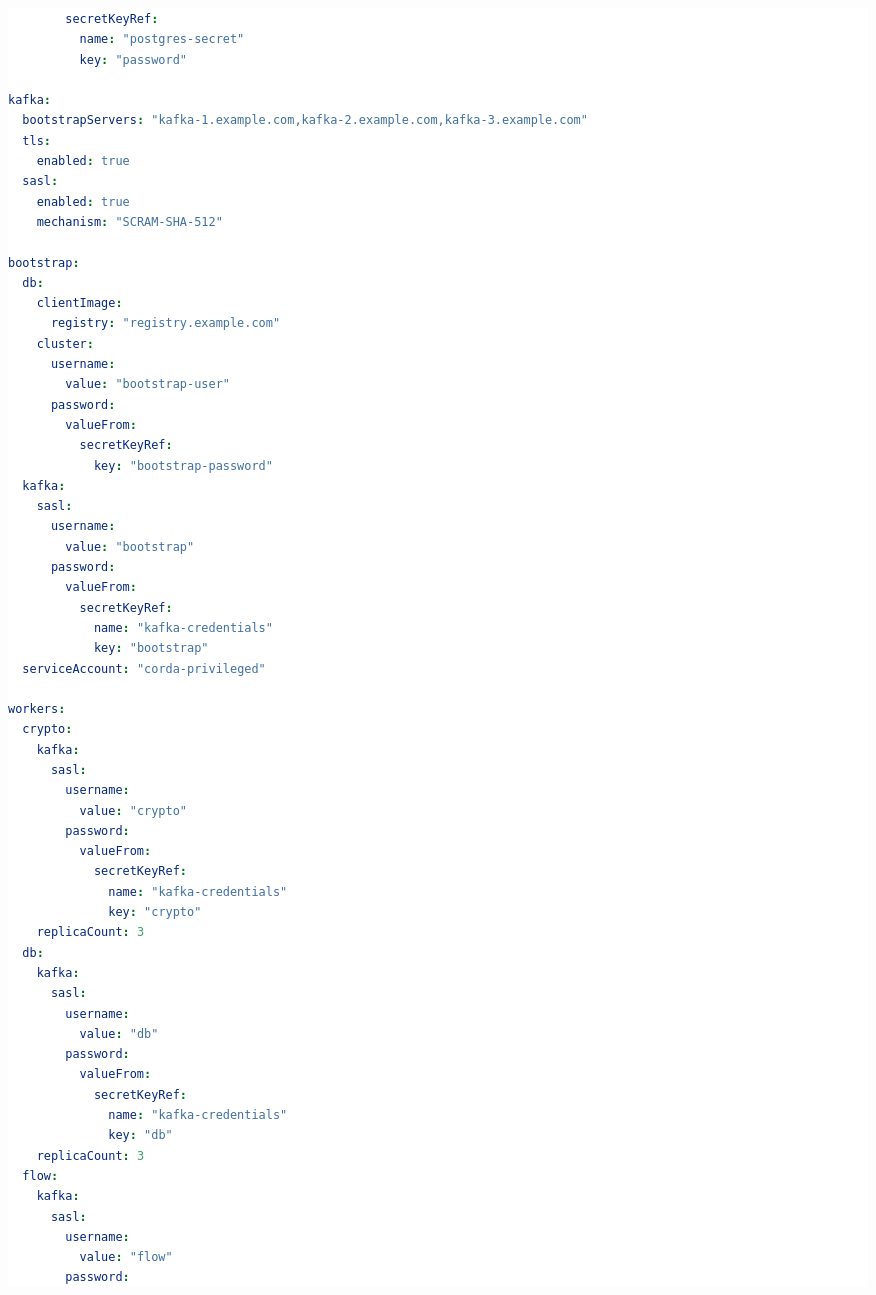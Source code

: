 ```yaml
        secretKeyRef:
          name: "postgres-secret"
          key: "password"

kafka:
  bootstrapServers: "kafka-1.example.com,kafka-2.example.com,kafka-3.example.com"
  tls:
    enabled: true
  sasl:
    enabled: true
    mechanism: "SCRAM-SHA-512"

bootstrap:
  db:
    clientImage:
      registry: "registry.example.com"
    cluster:
      username:
        value: "bootstrap-user"
      password:
        valueFrom:
          secretKeyRef:
            key: "bootstrap-password"
  kafka:
    sasl:
      username:
        value: "bootstrap"
      password:
        valueFrom:
          secretKeyRef:
            name: "kafka-credentials"
            key: "bootstrap"
  serviceAccount: "corda-privileged"

workers:
  crypto:
    kafka:
      sasl:
        username:
          value: "crypto"
        password:
          valueFrom:
            secretKeyRef:
              name: "kafka-credentials"
              key: "crypto"
    replicaCount: 3
  db:
    kafka:
      sasl:
        username:
          value: "db"
        password:
          valueFrom:
            secretKeyRef:
              name: "kafka-credentials"
              key: "db"
    replicaCount: 3
  flow:
    kafka:
      sasl:
        username:
          value: "flow"
        password:
```